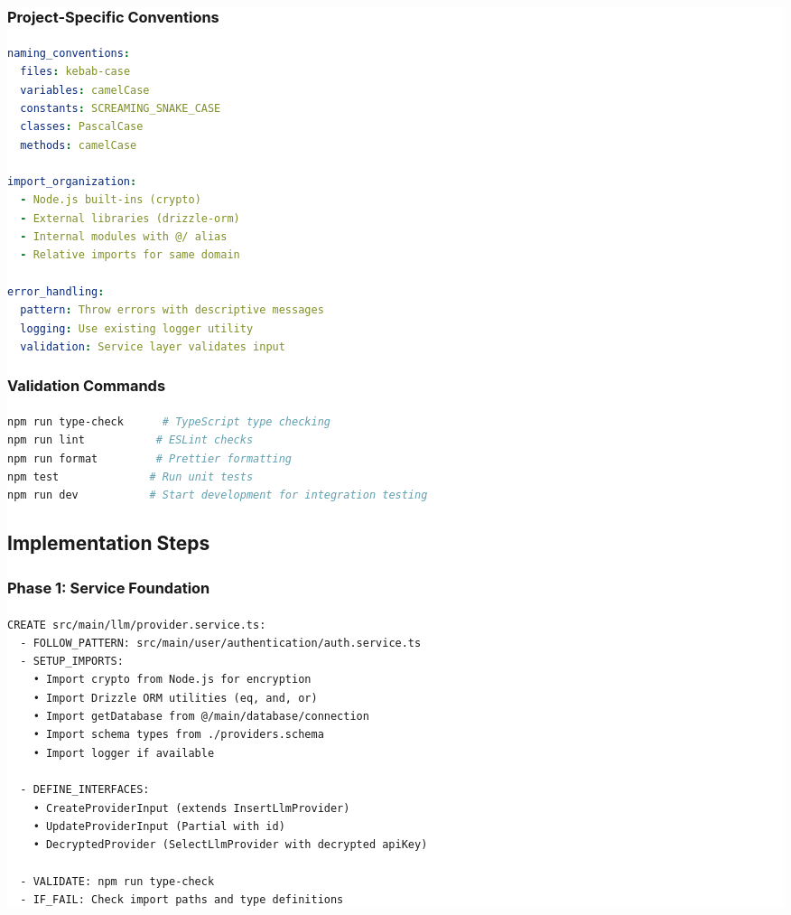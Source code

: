 ### Project-Specific Conventions
```yaml
naming_conventions:
  files: kebab-case
  variables: camelCase
  constants: SCREAMING_SNAKE_CASE
  classes: PascalCase
  methods: camelCase

import_organization:
  - Node.js built-ins (crypto)
  - External libraries (drizzle-orm)
  - Internal modules with @/ alias
  - Relative imports for same domain

error_handling:
  pattern: Throw errors with descriptive messages
  logging: Use existing logger utility
  validation: Service layer validates input
```

### Validation Commands
```bash
npm run type-check      # TypeScript type checking
npm run lint           # ESLint checks
npm run format         # Prettier formatting
npm test              # Run unit tests
npm run dev           # Start development for integration testing
```

## Implementation Steps

### Phase 1: Service Foundation
```
CREATE src/main/llm/provider.service.ts:
  - FOLLOW_PATTERN: src/main/user/authentication/auth.service.ts
  - SETUP_IMPORTS:
    • Import crypto from Node.js for encryption
    • Import Drizzle ORM utilities (eq, and, or)
    • Import getDatabase from @/main/database/connection
    • Import schema types from ./providers.schema
    • Import logger if available
  
  - DEFINE_INTERFACES:
    • CreateProviderInput (extends InsertLlmProvider)
    • UpdateProviderInput (Partial with id)
    • DecryptedProvider (SelectLlmProvider with decrypted apiKey)
  
  - VALIDATE: npm run type-check
  - IF_FAIL: Check import paths and type definitions
```
